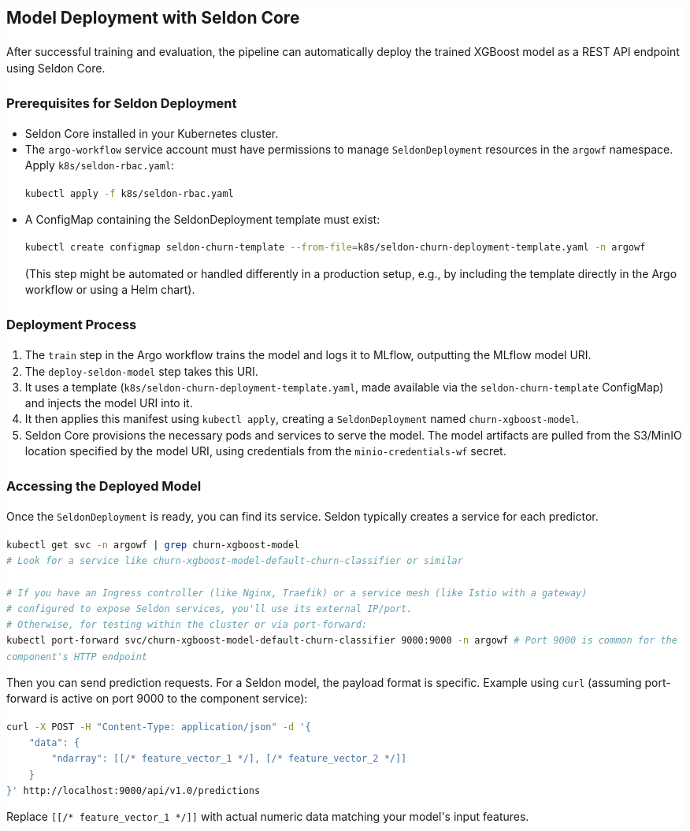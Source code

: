 ## Model Deployment with Seldon Core

After successful training and evaluation, the pipeline can automatically deploy the trained XGBoost model as a REST API endpoint using Seldon Core.

### Prerequisites for Seldon Deployment

*   Seldon Core installed in your Kubernetes cluster.
*   The `argo-workflow` service account must have permissions to manage `SeldonDeployment` resources in the `argowf` namespace. Apply `k8s/seldon-rbac.yaml`:
    ```bash
    kubectl apply -f k8s/seldon-rbac.yaml
    ```
*   A ConfigMap containing the SeldonDeployment template must exist:
    ```bash
    kubectl create configmap seldon-churn-template --from-file=k8s/seldon-churn-deployment-template.yaml -n argowf
    ```
    (This step might be automated or handled differently in a production setup, e.g., by including the template directly in the Argo workflow or using a Helm chart).

### Deployment Process

1.  The `train` step in the Argo workflow trains the model and logs it to MLflow, outputting the MLflow model URI.
2.  The `deploy-seldon-model` step takes this URI.
3.  It uses a template (`k8s/seldon-churn-deployment-template.yaml`, made available via the `seldon-churn-template` ConfigMap) and injects the model URI into it.
4.  It then applies this manifest using `kubectl apply`, creating a `SeldonDeployment` named `churn-xgboost-model`.
5.  Seldon Core provisions the necessary pods and services to serve the model. The model artifacts are pulled from the S3/MinIO location specified by the model URI, using credentials from the `minio-credentials-wf` secret.

### Accessing the Deployed Model

Once the `SeldonDeployment` is ready, you can find its service. Seldon typically creates a service for each predictor.
```bash
kubectl get svc -n argowf | grep churn-xgboost-model
# Look for a service like churn-xgboost-model-default-churn-classifier or similar

# If you have an Ingress controller (like Nginx, Traefik) or a service mesh (like Istio with a gateway)
# configured to expose Seldon services, you'll use its external IP/port.
# Otherwise, for testing within the cluster or via port-forward:
kubectl port-forward svc/churn-xgboost-model-default-churn-classifier 9000:9000 -n argowf # Port 9000 is common for the component's HTTP endpoint
```

Then you can send prediction requests. For a Seldon model, the payload format is specific.
Example using `curl` (assuming port-forward is active on port 9000 to the component service):
```bash
curl -X POST -H "Content-Type: application/json" -d '{
    "data": {
        "ndarray": [[/* feature_vector_1 */], [/* feature_vector_2 */]]
    }
}' http://localhost:9000/api/v1.0/predictions
```
Replace `[[/* feature_vector_1 */]]` with actual numeric data matching your model's input features.
